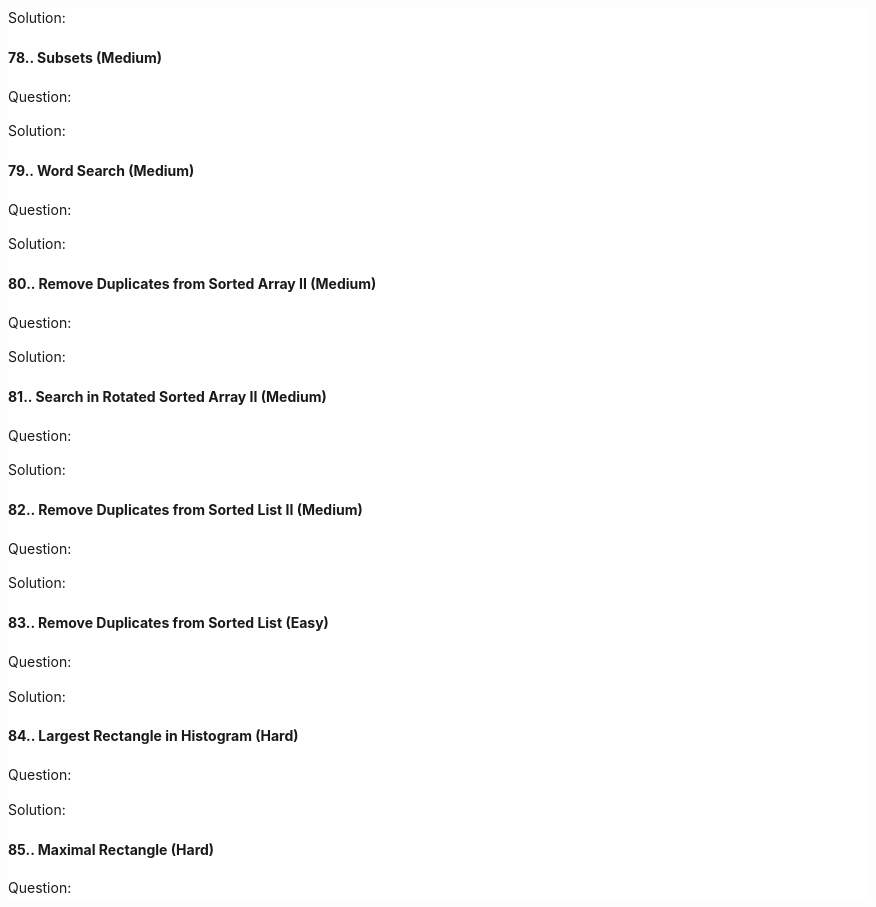 Solution:
>

#### 78..	Subsets		(Medium)
Question:
>

Solution:
>

#### 79..	Word Search		(Medium)
Question:
>

Solution:
>

#### 80..	Remove Duplicates from Sorted Array II		(Medium)
Question:
>

Solution:
>

#### 81..	Search in Rotated Sorted Array II		(Medium)
Question:
>

Solution:
>

#### 82..	Remove Duplicates from Sorted List II		(Medium)
Question:
>

Solution:
>

#### 83..	Remove Duplicates from Sorted List		(Easy)
Question:
>

Solution:
>

#### 84..	Largest Rectangle in Histogram		(Hard)
Question:
>

Solution:
>

#### 85..	Maximal Rectangle		(Hard)
Question:
>
